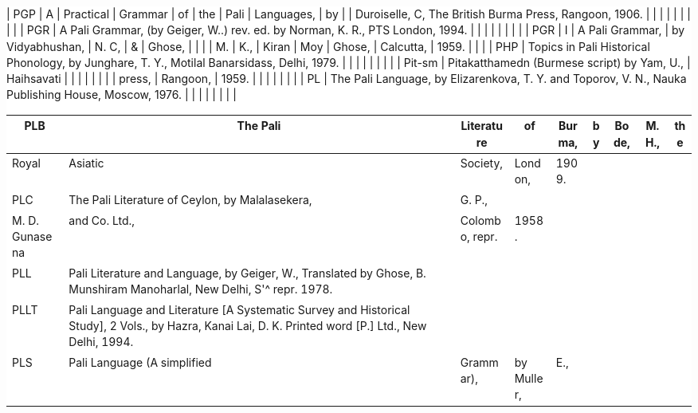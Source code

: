 | PGP                                                                                                           | A                                                                                                               | Practical       | Grammar          | of          | the       | Pali       | Languages, | by |
| Duroiselle, C, The British Burma Press, Rangoon, 1906.                                                        |                                                                                                                 |                 |                  |             |           |            |            |    |
| PGR                                                                                                           | A Pali Grammar, (by Geiger, W..) rev. ed. by Norman,  K. R., PTS London, 1994.                                  |                 |                  |             |           |            |            |    |
| PGR                                                                                                           | I                                                                                                               | A Pali Grammar, | by Vidyabhushan, | N. C,       | &         | Ghose,     |            |    |
| M.                                                                                                            | K.,                                                                                                             | Kiran           | Moy              | Ghose,      | Calcutta, | 1959.      |            |    |
| PHP                                                                                                           | Topics in Pali Historical Phonology, by Junghare, T. Y.,  Motilal Banarsidass, Delhi, 1979.                     |                 |                  |             |           |            |            |    |
| Pit-sm                                                                                                        | Pitakatthamedn (Burmese script) by Yam, U.,                                                                     | Haihsavati      |                  |             |           |            |            |    |
| press,                                                                                                        | Rangoon,                                                                                                        | 1959.           |                  |             |           |            |            |    |
| PL                                                                                                            | The Pali Language, by Elizarenkova, T. Y. and Toporov,  V. N., Nauka Publishing House, Moscow, 1976.            |                 |                  |             |           |            |            |    |

| PLB                                                                                   | The Pali                                                                                                                                                | Literature     | of                                   | Burma,   | by   | Bode,         | M. H.,       | the   |
|---------------------------------------------------------------------------------------|---------------------------------------------------------------------------------------------------------------------------------------------------------|----------------|--------------------------------------|----------|------|---------------|--------------|-------|
| Royal                                                                                 | Asiatic                                                                                                                                                 | Society,       | London,                              | 1909.    |      |               |              |       |
| PLC                                                                                   | The Pali Literature of Ceylon, by Malalasekera,                                                                                                         | G. P.,         |                                      |          |      |               |              |       |
| M. D. Gunasena                                                                        | and Co. Ltd.,                                                                                                                                           | Colombo, repr. | 1958.                                |          |      |               |              |       |
| PLL                                                                                   | Pali Literature and Language, by Geiger, W., Translated  by Ghose, B. Munshiram Manoharlal, New Delhi, S'^  repr. 1978.                                 |                |                                      |          |      |               |              |       |
| PLLT                                                                                  | Pali Language and Literature [A Systematic Survey and  Historical Study], 2 Vols., by Hazra, Kanai Lai, D. K.  Printed word [P.] Ltd., New Delhi, 1994. |                |                                      |          |      |               |              |       |
| PLS                                                                                   | Pali Language (A simplified                                                                                                                             | Grammar),      | by Muller,                           | E.,      |      |               |              |       |